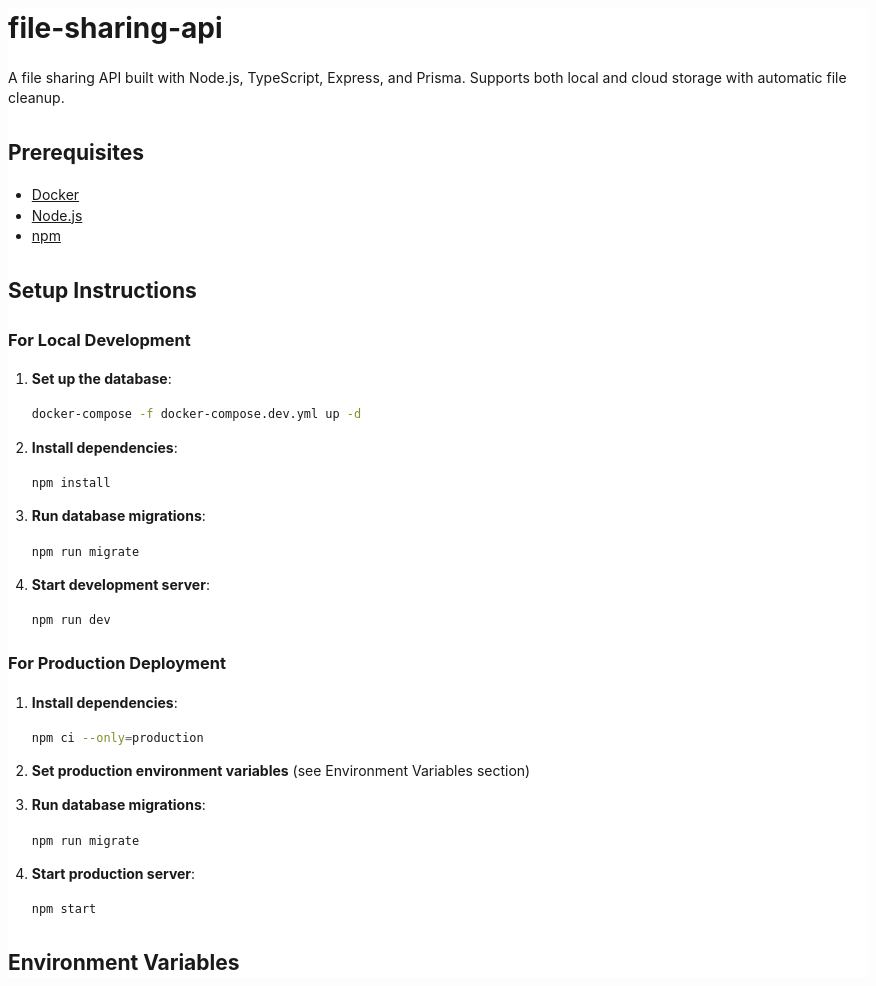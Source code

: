 # file-sharing-api

A file sharing API built with Node.js, TypeScript, Express, and Prisma. Supports both local and cloud storage with automatic file cleanup.

## Prerequisites

- [Docker](https://www.docker.com/get-started)
- [Node.js](https://nodejs.org/)
- [npm](https://www.npmjs.com/)

## Setup Instructions

### For Local Development

1. **Set up the database**:
   ```sh
   docker-compose -f docker-compose.dev.yml up -d
   ```

2. **Install dependencies**:
   ```sh
   npm install
   ```

3. **Run database migrations**:
   ```sh
   npm run migrate
   ```

4. **Start development server**:
   ```sh
   npm run dev
   ```

### For Production Deployment

1. **Install dependencies**:
   ```sh
   npm ci --only=production
   ```

2. **Set production environment variables** (see Environment Variables section)

3. **Run database migrations**:
   ```sh
   npm run migrate
   ```

4. **Start production server**:
   ```sh
   npm start
   ```

## Environment Variables
